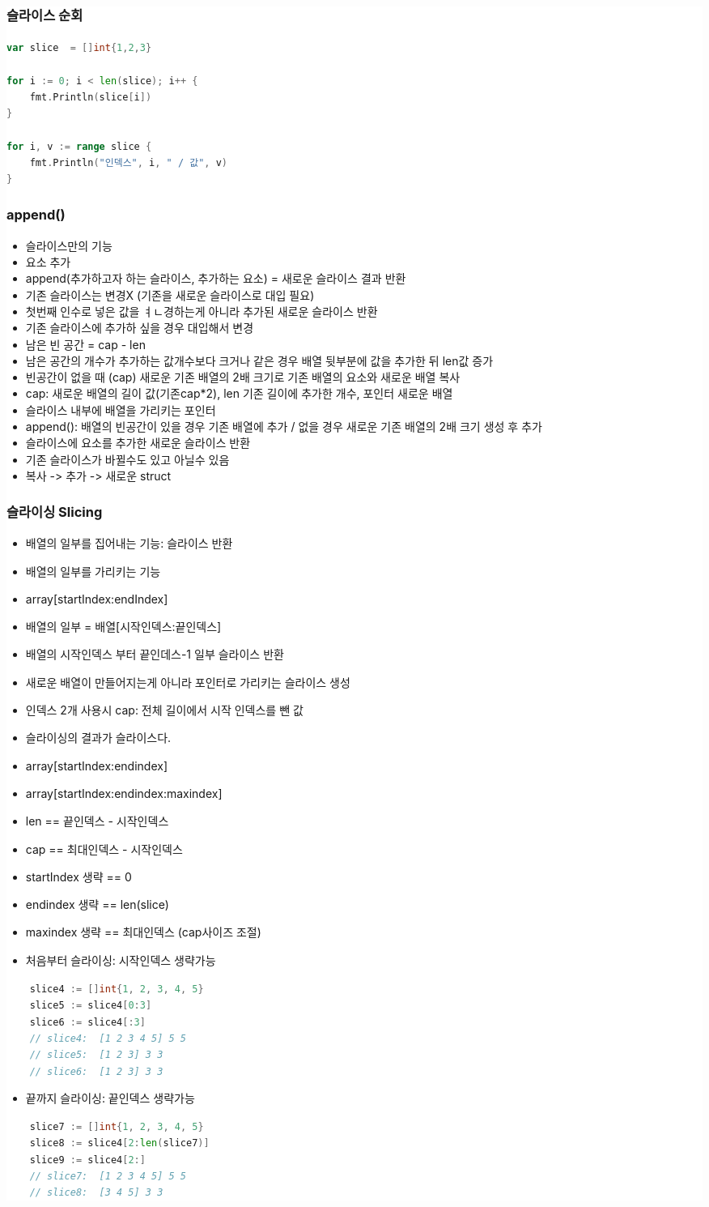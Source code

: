 ### 슬라이스 순회
```go
var slice  = []int{1,2,3}

for i := 0; i < len(slice); i++ {
	fmt.Println(slice[i])
}

for i, v := range slice {
	fmt.Println("인덱스", i, " / 값", v)
}
```



### append()
- 슬라이스만의 기능
- 요소 추가
- append(추가하고자 하는 슬라이스, 추가하는 요소) = 새로운 슬라이스 결과 반환
- 기존 슬라이스는 변경X (기존을 새로운 슬라이스로 대입 필요)
- 첫번째 인수로 넣은 값을 ㅕㄴ경하는게 아니라 추가된 새로운 슬라이스 반환
- 기존 슬라이스에 추가하 싶을 경우 대입해서 변경
- 남은 빈 공간 = cap - len
- 남은 공간의 개수가 추가하는 값개수보다 크거나 같은 경우 배열 뒷부분에 값을 추가한 뒤 len값 증가
- 빈공간이 없을 때 (cap) 새로운 기존 배열의 2배 크기로 기존 배열의 요소와 새로운 배열 복사
- cap: 새로운 배열의 길이 값(기존cap*2), len 기존 길이에 추가한 개수, 포인터 새로운 배열
- 슬라이스 내부에 배열을 가리키는 포인터
- append(): 배열의 빈공간이 있을 경우 기존 배열에 추가 / 없을 경우 새로운 기존 배열의 2배 크기 생성 후 추가
- 슬라이스에 요소를 추가한 새로운 슬라이스 반환
- 기존 슬라이스가 바뀔수도 있고 아닐수 있음
- 복사 -> 추가 -> 새로운 struct

### 슬라이싱 Slicing
- 배열의 일부를 집어내는 기능: 슬라이스 반환
- 배열의 일부를 가리키는 기능
- array[startIndex:endIndex]
- 배열의 일부 = 배열[시작인덱스:끝인덱스]
- 배열의 시작인덱스 부터 끝인데스-1 일부 슬라이스 반환
- 새로운 배열이 만들어지는게 아니라 포인터로 가리키는 슬라이스 생성
- 인덱스 2개 사용시 cap: 전체 길이에서 시작 인덱스를 뺀 값 
- 슬라이싱의 결과가 슬라이스다.
- array[startIndex:endindex]
- array[startIndex:endindex:maxindex]
- len == 끝인덱스 - 시작인덱스
- cap == 최대인덱스 - 시작인덱스
- startIndex 생략 == 0
- endindex 생략 == len(slice)
- maxindex 생략 == 최대인덱스 (cap사이즈 조절)

- 처음부터 슬라이싱: 시작인덱스 생략가능
```go
	slice4 := []int{1, 2, 3, 4, 5}
	slice5 := slice4[0:3]
	slice6 := slice4[:3]
	// slice4:  [1 2 3 4 5] 5 5
	// slice5:  [1 2 3] 3 3
	// slice6:  [1 2 3] 3 3
```
- 끝까지 슬라이싱: 끝인덱스 생략가능
```go
	slice7 := []int{1, 2, 3, 4, 5}
	slice8 := slice4[2:len(slice7)]
	slice9 := slice4[2:]
	// slice7:  [1 2 3 4 5] 5 5
	// slice8:  [3 4 5] 3 3
```